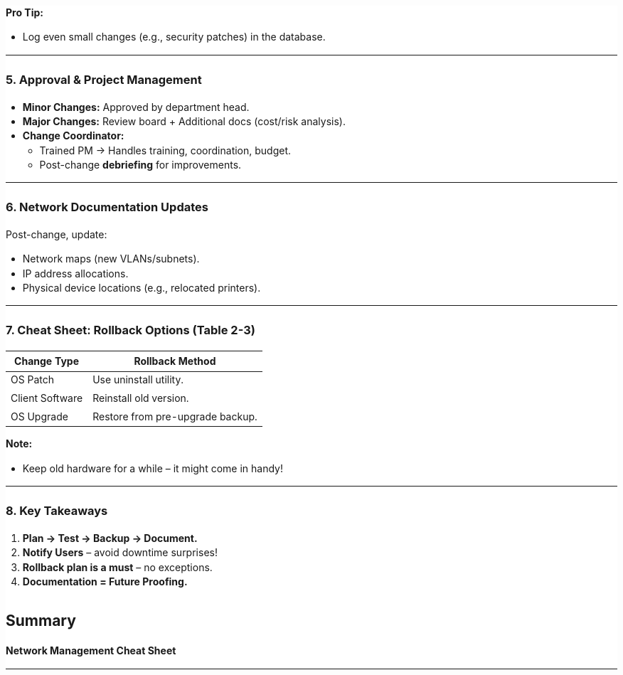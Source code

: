 **Pro Tip:**

- Log even small changes (e.g., security patches) in the database.

---

### **5. Approval & Project Management**

- **Minor Changes:** Approved by department head.
- **Major Changes:** Review board + Additional docs (cost/risk analysis).
- **Change Coordinator:**
    - Trained PM → Handles training, coordination, budget.
    - Post-change **debriefing** for improvements.

---

### **6. Network Documentation Updates**

Post-change, update:

- Network maps (new VLANs/subnets).
- IP address allocations.
- Physical device locations (e.g., relocated printers).

---

### **7. Cheat Sheet: Rollback Options (Table 2-3)**

| **Change Type** | **Rollback Method** |
| --- | --- |
| OS Patch | Use uninstall utility. |
| Client Software | Reinstall old version. |
| OS Upgrade | Restore from pre-upgrade backup. |

**Note:**

- Keep old hardware for a while – it might come in handy!

---

### **8. Key Takeaways**

1. **Plan → Test → Backup → Document.**
2. **Notify Users** – avoid downtime surprises!
3. **Rollback plan is a must** – no exceptions.
4. **Documentation = Future Proofing.**

## **Summary**

**Network Management Cheat Sheet**

---
